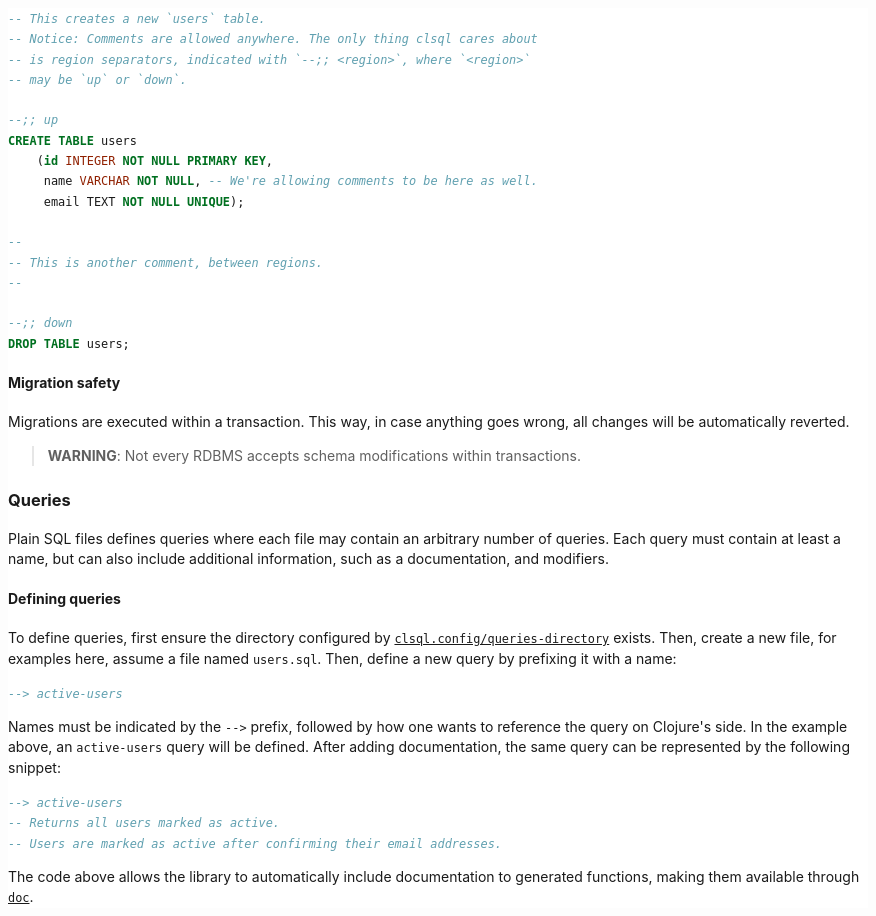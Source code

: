 ```sql
-- This creates a new `users` table.
-- Notice: Comments are allowed anywhere. The only thing clsql cares about
-- is region separators, indicated with `--;; <region>`, where `<region>`
-- may be `up` or `down`.

--;; up
CREATE TABLE users
    (id INTEGER NOT NULL PRIMARY KEY,
     name VARCHAR NOT NULL, -- We're allowing comments to be here as well.
     email TEXT NOT NULL UNIQUE);

--
-- This is another comment, between regions.
--

--;; down
DROP TABLE users;
```

#### Migration safety
Migrations are executed within a transaction. This way, in case anything goes
wrong, all changes will be automatically reverted.

> **WARNING**: Not every RDBMS accepts schema modifications within transactions.

### Queries

Plain SQL files defines queries where each file may contain an arbitrary number
of queries. Each query must contain at least a name, but can also include
additional information, such as a documentation, and modifiers.

#### Defining queries

To define queries, first ensure the directory configured by
[`clsql.config/queries-directory`](#initial-configuration) exists. Then, create
a new file, for examples here, assume a file named `users.sql`. Then, define a
new query by prefixing it with a name:

```sql
--> active-users
```

Names must be indicated by the `-->` prefix, followed by how one wants to
reference the query on Clojure's side. In the example above, an `active-users`
query will be defined. After adding documentation, the same query can be
represented by the following snippet:

```sql
--> active-users
-- Returns all users marked as active.
-- Users are marked as active after confirming their email addresses.
```

The code above allows the library to automatically include documentation
to generated functions, making them available through [`doc`](https://clojuredocs.org/clojure.repl/doc).
